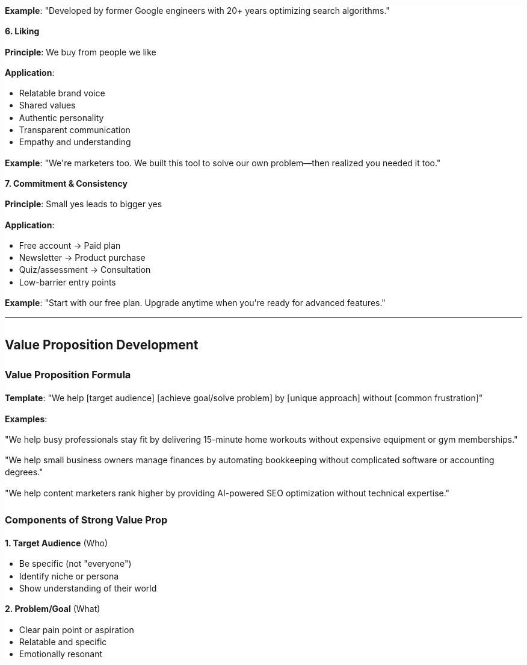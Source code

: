 **Example**: "Developed by former Google engineers with 20+ years optimizing search algorithms."

**6. Liking**

**Principle**: We buy from people we like

**Application**:
- Relatable brand voice
- Shared values
- Authentic personality
- Transparent communication
- Empathy and understanding

**Example**: "We're marketers too. We built this tool to solve our own problem—then realized you needed it too."

**7. Commitment & Consistency**

**Principle**: Small yes leads to bigger yes

**Application**:
- Free account → Paid plan
- Newsletter → Product purchase
- Quiz/assessment → Consultation
- Low-barrier entry points

**Example**: "Start with our free plan. Upgrade anytime when you're ready for advanced features."

---

## Value Proposition Development

### Value Proposition Formula

**Template**: "We help [target audience] [achieve goal/solve problem] by [unique approach] without [common frustration]"

**Examples**:

"We help busy professionals stay fit by delivering 15-minute home workouts without expensive equipment or gym memberships."

"We help small business owners manage finances by automating bookkeeping without complicated software or accounting degrees."

"We help content marketers rank higher by providing AI-powered SEO optimization without technical expertise."

### Components of Strong Value Prop

**1. Target Audience** (Who)
- Be specific (not "everyone")
- Identify niche or persona
- Show understanding of their world

**2. Problem/Goal** (What)
- Clear pain point or aspiration
- Relatable and specific
- Emotionally resonant
